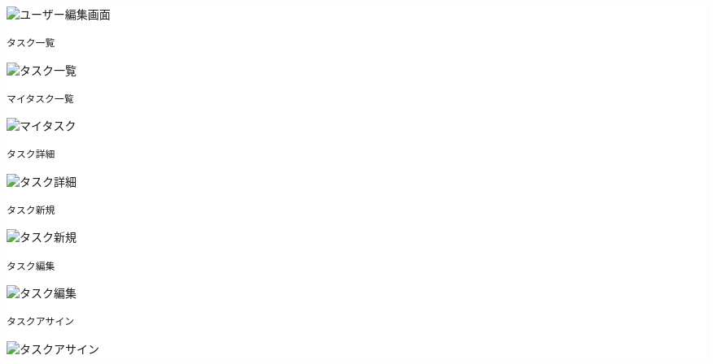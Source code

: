 ![ユーザー編集画面](https://user-images.githubusercontent.com/78004609/121286069-49d59980-c91a-11eb-8832-9f77ae800494.png)

`タスク一覧`

![タスク一覧](https://user-images.githubusercontent.com/78004609/121286259-8acdae00-c91a-11eb-8c87-c7c1af8f0a9e.png)

`マイタスク一覧`

<img width="1438" alt="マイタスク" src="https://user-images.githubusercontent.com/78004609/121286391-b8b2f280-c91a-11eb-8e6c-d5576985e821.png">

`タスク詳細`

<img width="1438" alt="タスク詳細" src="https://user-images.githubusercontent.com/78004609/121286475-db450b80-c91a-11eb-8d98-7758555ac6e4.png">

`タスク新規`

<img width="1438" alt="タスク新規" src="https://user-images.githubusercontent.com/78004609/121286582-fca5f780-c91a-11eb-968b-111150f96821.png">

`タスク編集`

<img width="1438" alt="タスク編集" src="https://user-images.githubusercontent.com/78004609/121286711-30811d00-c91b-11eb-908b-ee2563664ef4.png">

`タスクアサイン`

<img width="1438" alt="タスクアサイン" src="https://user-images.githubusercontent.com/78004609/121286790-4b539180-c91b-11eb-813d-7143d61ed8f3.png">